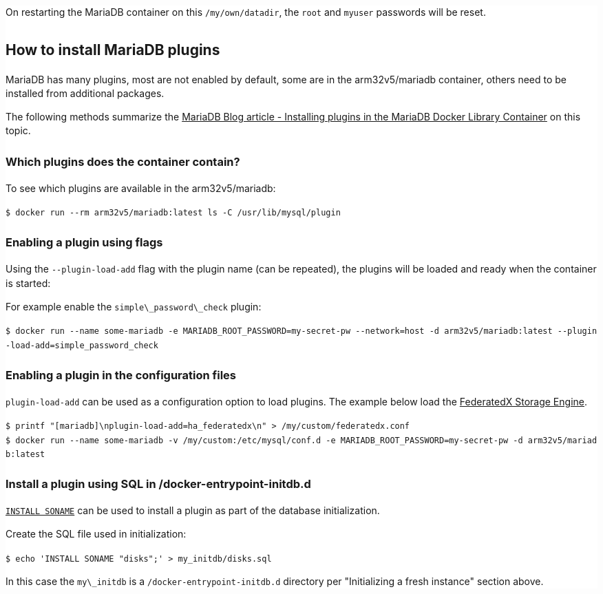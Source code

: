 On restarting the MariaDB container on this `/my/own/datadir`, the `root` and `myuser` passwords will be reset.

## How to install MariaDB plugins

MariaDB has many plugins, most are not enabled by default, some are in the arm32v5/mariadb container, others need to be installed from additional packages.

The following methods summarize the [MariaDB Blog article - Installing plugins in the MariaDB Docker Library Container](https://mariadb.org/installing-plugins-in-the-mariadb-docker-library-container/) on this topic.

### Which plugins does the container contain?

To see which plugins are available in the arm32v5/mariadb:

```console
$ docker run --rm arm32v5/mariadb:latest ls -C /usr/lib/mysql/plugin
```

### Enabling a plugin using flags

Using the `--plugin-load-add` flag with the plugin name (can be repeated), the plugins will be loaded and ready when the container is started:

For example enable the `simple\_password\_check` plugin:

```console
$ docker run --name some-mariadb -e MARIADB_ROOT_PASSWORD=my-secret-pw --network=host -d arm32v5/mariadb:latest --plugin-load-add=simple_password_check
```

### Enabling a plugin in the configuration files

`plugin-load-add` can be used as a configuration option to load plugins. The example below load the [FederatedX Storage Engine](https://mariadb.com/kb/en/federatedx-storage-engine/).

```console
$ printf "[mariadb]\nplugin-load-add=ha_federatedx\n" > /my/custom/federatedx.conf
$ docker run --name some-mariadb -v /my/custom:/etc/mysql/conf.d -e MARIADB_ROOT_PASSWORD=my-secret-pw -d arm32v5/mariadb:latest
```

### Install a plugin using SQL in /docker-entrypoint-initdb.d

[`INSTALL SONAME`](https://mariadb.com/kb/en/install-soname/) can be used to install a plugin as part of the database initialization.

Create the SQL file used in initialization:

```console
$ echo 'INSTALL SONAME "disks";' > my_initdb/disks.sql
```

In this case the `my\_initdb` is a `/docker-entrypoint-initdb.d` directory per "Initializing a fresh instance" section above.
